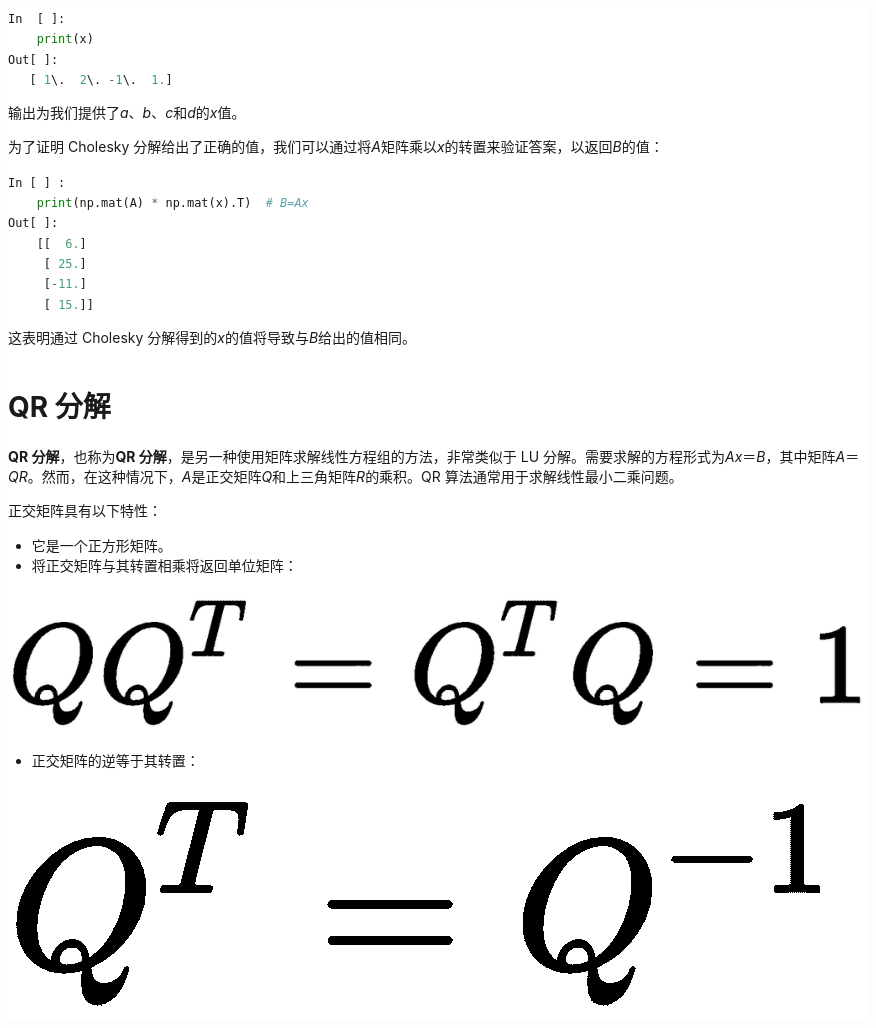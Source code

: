 ```py
In  [ ]:
    print(x)
Out[ ]:
   [ 1\.  2\. -1\.  1.]
```

输出为我们提供了*a*、*b*、*c*和*d*的*x*值。

为了证明 Cholesky 分解给出了正确的值，我们可以通过将*A*矩阵乘以*x*的转置来验证答案，以返回*B*的值：

```py
In [ ] :
    print(np.mat(A) * np.mat(x).T)  # B=Ax
Out[ ]:
    [[  6.]
     [ 25.]
     [-11.]
     [ 15.]]
```

这表明通过 Cholesky 分解得到的*x*的值将导致与*B*给出的值相同。

# QR 分解

**QR 分解**，也称为**QR 分解**，是另一种使用矩阵求解线性方程组的方法，非常类似于 LU 分解。需要求解的方程形式为*Ax*＝*B*，其中矩阵*A*＝*QR*。然而，在这种情况下，*A*是正交矩阵*Q*和上三角矩阵*R*的乘积。QR 算法通常用于求解线性最小二乘问题。

正交矩阵具有以下特性：

*   它是一个正方形矩阵。
*   将正交矩阵与其转置相乘将返回单位矩阵：

![](img/41efd8bc-3c81-4151-8192-8b66a4b75e01.png)

*   正交矩阵的逆等于其转置：

![](img/f7719a52-7912-4827-b5d0-077d5a4f5f2a.png)
